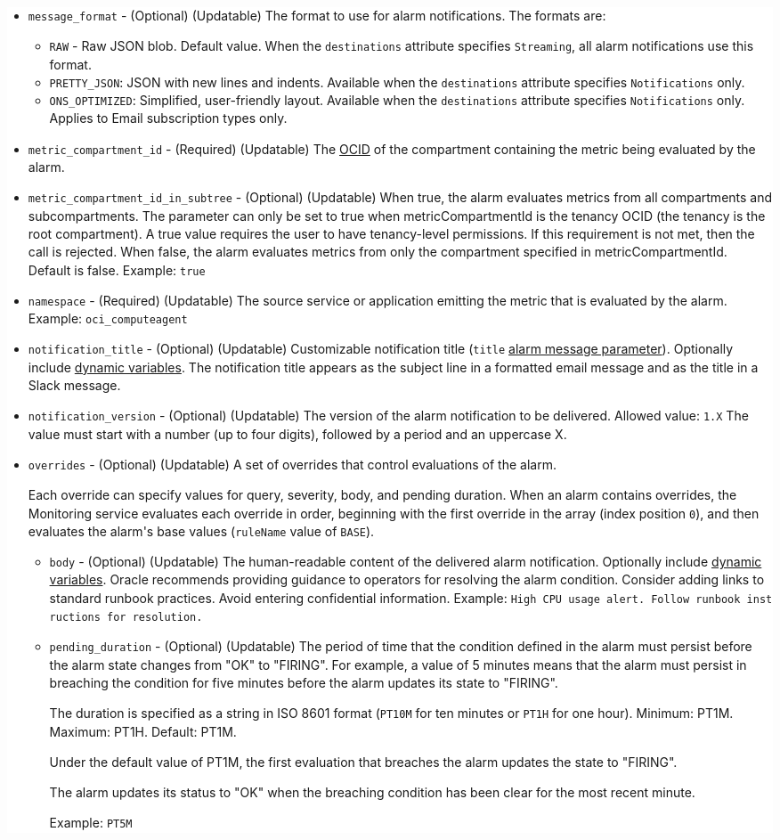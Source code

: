 * `message_format` - (Optional) (Updatable) The format to use for alarm notifications. The formats are:
	* `RAW` - Raw JSON blob. Default value. When the `destinations` attribute specifies `Streaming`, all alarm notifications use this format.
	* `PRETTY_JSON`: JSON with new lines and indents. Available when the `destinations` attribute specifies `Notifications` only.
	* `ONS_OPTIMIZED`: Simplified, user-friendly layout. Available when the `destinations` attribute specifies `Notifications` only. Applies to Email subscription types only. 
* `metric_compartment_id` - (Required) (Updatable) The [OCID](https://docs.cloud.oracle.com/iaas/Content/General/Concepts/identifiers.htm) of the compartment containing the metric being evaluated by the alarm. 
* `metric_compartment_id_in_subtree` - (Optional) (Updatable) When true, the alarm evaluates metrics from all compartments and subcompartments. The parameter can only be set to true when metricCompartmentId is the tenancy OCID (the tenancy is the root compartment). A true value requires the user to have tenancy-level permissions. If this requirement is not met, then the call is rejected. When false, the alarm evaluates metrics from only the compartment specified in metricCompartmentId. Default is false.  Example: `true` 
* `namespace` - (Required) (Updatable) The source service or application emitting the metric that is evaluated by the alarm.  Example: `oci_computeagent` 
* `notification_title` - (Optional) (Updatable) Customizable notification title (`title` [alarm message parameter](https://docs.cloud.oracle.com/iaas/Content/Monitoring/alarm-message-format.htm)). Optionally include [dynamic variables](https://docs.cloud.oracle.com/iaas/Content/Monitoring/Tasks/update-alarm-dynamic-variables.htm). The notification title appears as the subject line in a formatted email message and as the title in a Slack message. 
* `notification_version` - (Optional) (Updatable) The version of the alarm notification to be delivered. Allowed value: `1.X` The value must start with a number (up to four digits), followed by a period and an uppercase X. 
* `overrides` - (Optional) (Updatable) A set of overrides that control evaluations of the alarm. 

	Each override can specify values for query, severity, body, and pending duration. When an alarm contains overrides, the Monitoring service evaluates each override in order, beginning with the first override in the array (index position `0`), and then evaluates the alarm's base values (`ruleName` value of `BASE`). 
	* `body` - (Optional) (Updatable) The human-readable content of the delivered alarm notification. Optionally include [dynamic variables](https://docs.cloud.oracle.com/iaas/Content/Monitoring/Tasks/update-alarm-dynamic-variables.htm). Oracle recommends providing guidance to operators for resolving the alarm condition. Consider adding links to standard runbook practices. Avoid entering confidential information.  Example: `High CPU usage alert. Follow runbook instructions for resolution.` 
	* `pending_duration` - (Optional) (Updatable) The period of time that the condition defined in the alarm must persist before the alarm state changes from "OK" to "FIRING". For example, a value of 5 minutes means that the alarm must persist in breaching the condition for five minutes before the alarm updates its state to "FIRING".

		The duration is specified as a string in ISO 8601 format (`PT10M` for ten minutes or `PT1H` for one hour). Minimum: PT1M. Maximum: PT1H. Default: PT1M.

		Under the default value of PT1M, the first evaluation that breaches the alarm updates the state to "FIRING".

		The alarm updates its status to "OK" when the breaching condition has been clear for the most recent minute.

		Example: `PT5M` 